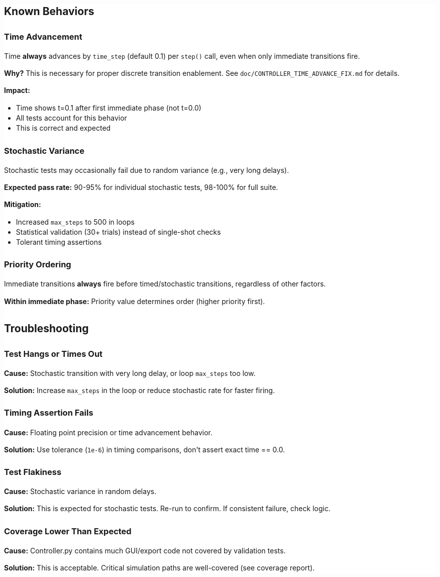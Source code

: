 ## Known Behaviors

### Time Advancement
Time **always** advances by `time_step` (default 0.1) per `step()` call, even when only immediate transitions fire.

**Why?** This is necessary for proper discrete transition enablement. See `doc/CONTROLLER_TIME_ADVANCE_FIX.md` for details.

**Impact:**
- Time shows t=0.1 after first immediate phase (not t=0.0)
- All tests account for this behavior
- This is correct and expected

### Stochastic Variance
Stochastic tests may occasionally fail due to random variance (e.g., very long delays).

**Expected pass rate:** 90-95% for individual stochastic tests, 98-100% for full suite.

**Mitigation:**
- Increased `max_steps` to 500 in loops
- Statistical validation (30+ trials) instead of single-shot checks
- Tolerant timing assertions

### Priority Ordering
Immediate transitions **always** fire before timed/stochastic transitions, regardless of other factors.

**Within immediate phase:** Priority value determines order (higher priority first).

## Troubleshooting

### Test Hangs or Times Out
**Cause:** Stochastic transition with very long delay, or loop `max_steps` too low.

**Solution:** Increase `max_steps` in the loop or reduce stochastic rate for faster firing.

### Timing Assertion Fails
**Cause:** Floating point precision or time advancement behavior.

**Solution:** Use tolerance (`1e-6`) in timing comparisons, don't assert exact time == 0.0.

### Test Flakiness
**Cause:** Stochastic variance in random delays.

**Solution:** This is expected for stochastic tests. Re-run to confirm. If consistent failure, check logic.

### Coverage Lower Than Expected
**Cause:** Controller.py contains much GUI/export code not covered by validation tests.

**Solution:** This is acceptable. Critical simulation paths are well-covered (see coverage report).
